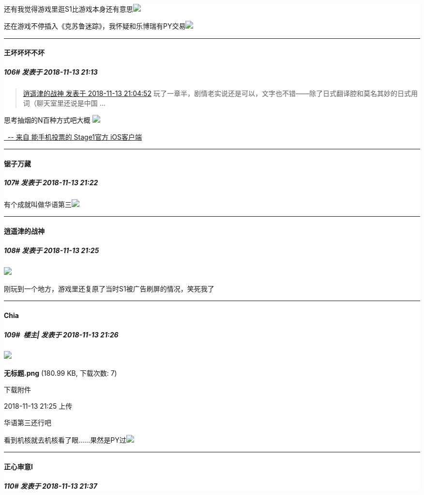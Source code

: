 还有我觉得游戏里逛S1比游戏本身还有意思<img src="https://static.saraba1st.com/image/smiley/face2017/066.png" referrerpolicy="no-referrer">

还在游戏不停插入《克苏鲁迷踪》，我怀疑和乐博瑞有PY交易<img src="https://static.saraba1st.com/image/smiley/face2017/066.png" referrerpolicy="no-referrer">

*****

####  王坏坏坏不坏  
##### 106#       发表于 2018-11-13 21:13

<blockquote><a href="httphttps://bbs.saraba1st.com/2b/forum.php?mod=redirect&amp;goto=findpost&amp;pid=41582349&amp;ptid=1652602" target="_blank">逍遥津的战神 发表于 2018-11-13 21:04:52</a>
玩了一章半，剧情老实说还是可以，文字也不错——除了日式翻译腔和莫名其妙的日式用词（聊天室里还说是中国 ...</blockquote>思考抽烟的N百种方式吧大概 <img src="https://static.saraba1st.com/image/smiley/face2017/035.png" referrerpolicy="no-referrer">

[  -- 来自 能手机投票的 Stage1官方 iOS客户端](https://itunes.apple.com/fi/app/saraba1st/id1221237470?mt=8)

*****

####  锯子万藏  
##### 107#       发表于 2018-11-13 21:22

有个成就叫做华语第三<img src="https://static.saraba1st.com/image/smiley/face2017/037.png" referrerpolicy="no-referrer">

*****

####  逍遥津的战神  
##### 108#       发表于 2018-11-13 21:25

<img src="https://static.saraba1st.com/image/smiley/face2017/066.png" referrerpolicy="no-referrer">

刚玩到一个地方，游戏里还复原了当时S1被广告刷屏的情况，笑死我了

*****

####  Chia  
##### 109#         楼主| 发表于 2018-11-13 21:26

<img src="https://img.saraba1st.com/forum/201811/13/212553s5yq5h0svz505l5s.png" referrerpolicy="no-referrer">

<strong>无标题.png</strong> (180.99 KB, 下载次数: 7)

下载附件

2018-11-13 21:25 上传

华语第三还行吧

看到机核就去机核看了眼……果然是PY过<img src="https://static.saraba1st.com/image/smiley/face2017/068.png" referrerpolicy="no-referrer">

*****

####  正心审意l  
##### 110#       发表于 2018-11-13 21:37
